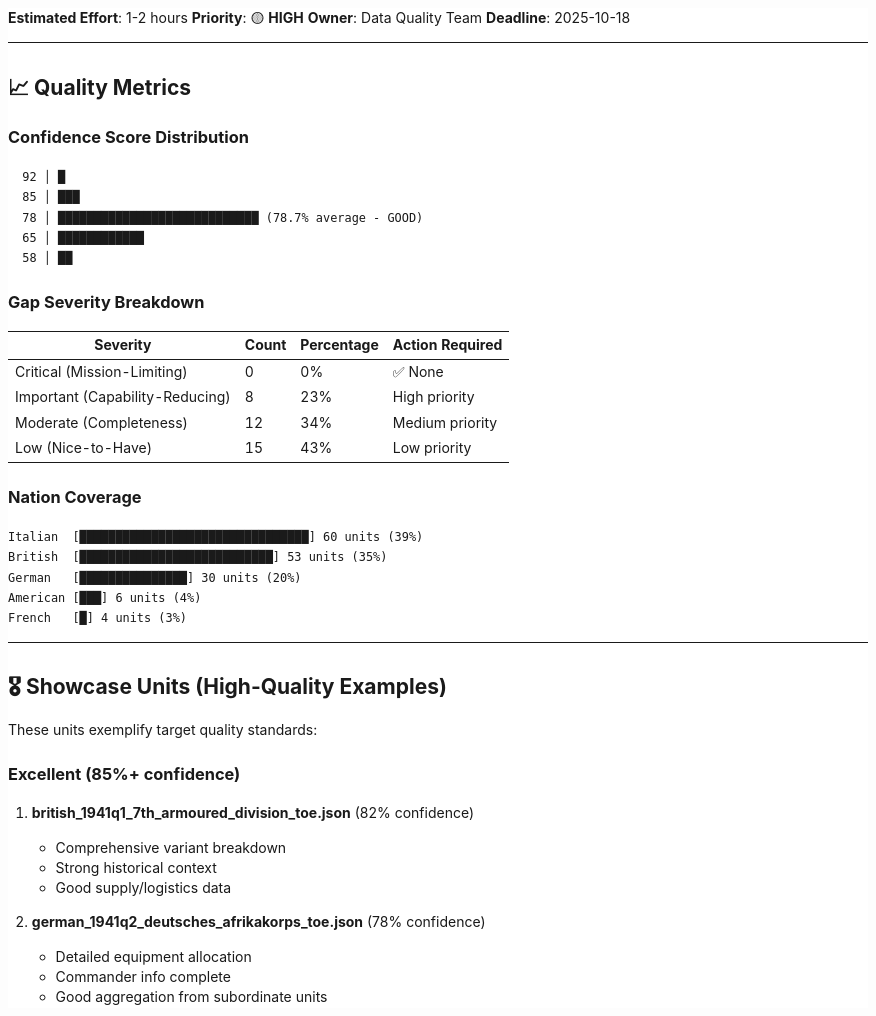 **Estimated Effort**: 1-2 hours
**Priority**: 🟡 **HIGH**
**Owner**: Data Quality Team
**Deadline**: 2025-10-18

---

## 📈 Quality Metrics

### Confidence Score Distribution
```
  92 │ █
  85 │ ███
  78 │ ████████████████████████████ (78.7% average - GOOD)
  65 │ ████████████
  58 │ ██
```

### Gap Severity Breakdown
| Severity | Count | Percentage | Action Required |
|----------|-------|------------|-----------------|
| Critical (Mission-Limiting) | 0 | 0% | ✅ None |
| Important (Capability-Reducing) | 8 | 23% | High priority |
| Moderate (Completeness) | 12 | 34% | Medium priority |
| Low (Nice-to-Have) | 15 | 43% | Low priority |

### Nation Coverage
```
Italian  [████████████████████████████████] 60 units (39%)
British  [███████████████████████████] 53 units (35%)
German   [███████████████] 30 units (20%)
American [███] 6 units (4%)
French   [█] 4 units (3%)
```

---

## 🎖️ Showcase Units (High-Quality Examples)

These units exemplify target quality standards:

### Excellent (85%+ confidence)
1. **british_1941q1_7th_armoured_division_toe.json** (82% confidence)
   - Comprehensive variant breakdown
   - Strong historical context
   - Good supply/logistics data

2. **german_1941q2_deutsches_afrikakorps_toe.json** (78% confidence)
   - Detailed equipment allocation
   - Commander info complete
   - Good aggregation from subordinate units
